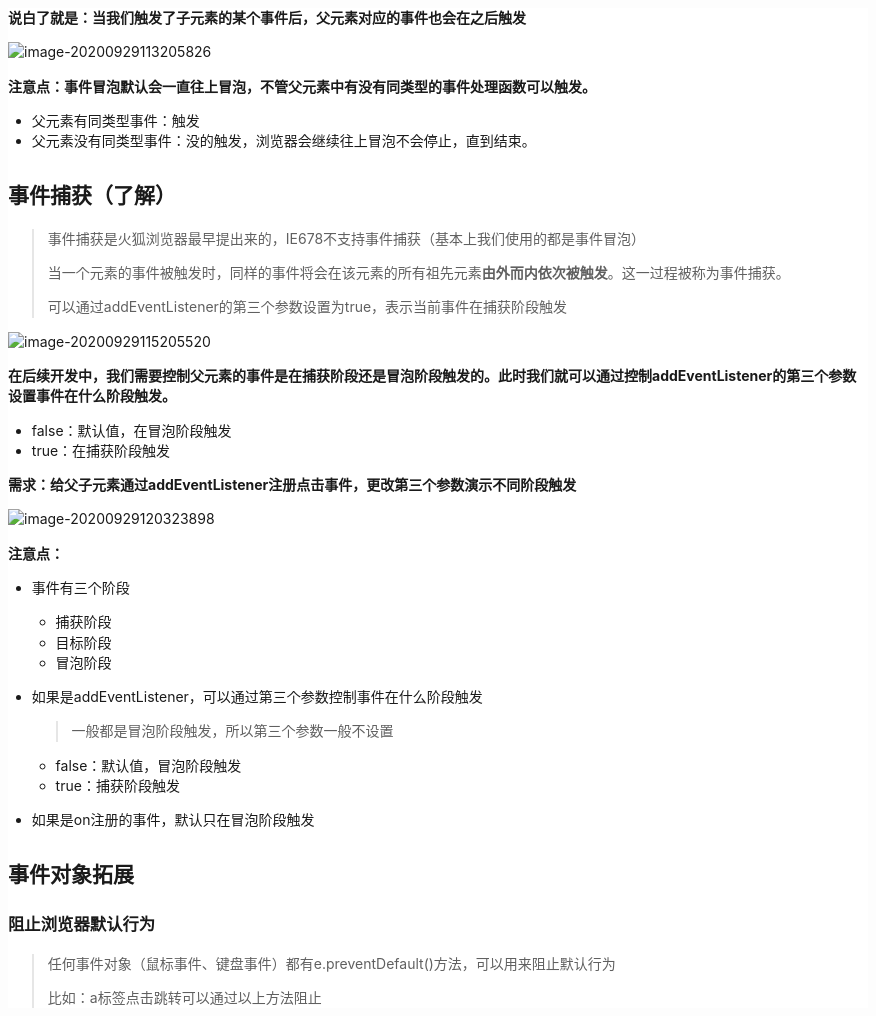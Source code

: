 **说白了就是：当我们触发了子元素的某个事件后，父元素对应的事件也会在之后触发** 

![image-20200929113205826](webAPIs-day04笔记.assets/image-20200929113205826.png)



**注意点：事件冒泡默认会一直往上冒泡，不管父元素中有没有同类型的事件处理函数可以触发。**

- 父元素有同类型事件：触发
- 父元素没有同类型事件：没的触发，浏览器会继续往上冒泡不会停止，直到结束。



## 事件捕获（了解）

> 事件捕获是火狐浏览器最早提出来的，IE678不支持事件捕获（基本上我们使用的都是事件冒泡）
>
> 当一个元素的事件被触发时，同样的事件将会在该元素的所有祖先元素**由外而内依次被触发**。这一过程被称为事件捕获。
>
> 可以通过addEventListener的第三个参数设置为true，表示当前事件在捕获阶段触发

![image-20200929115205520](webAPIs-day04笔记.assets/image-20200929115205520.png)

**在后续开发中，我们需要控制父元素的事件是在捕获阶段还是冒泡阶段触发的。此时我们就可以通过控制addEventListener的第三个参数设置事件在什么阶段触发。**

- false：默认值，在冒泡阶段触发
- true：在捕获阶段触发



**需求：给父子元素通过addEventListener注册点击事件，更改第三个参数演示不同阶段触发**

![image-20200929120323898](webAPIs-day04笔记.assets/image-20200929120323898.png)

**注意点：**

- 事件有三个阶段

  - 捕获阶段
  - 目标阶段
  - 冒泡阶段

- 如果是addEventListener，可以通过第三个参数控制事件在什么阶段触发

  > 一般都是冒泡阶段触发，所以第三个参数一般不设置

  - false：默认值，冒泡阶段触发
  - true：捕获阶段触发

- 如果是on注册的事件，默认只在冒泡阶段触发



## 事件对象拓展

### 阻止浏览器默认行为

> 任何事件对象（鼠标事件、键盘事件）都有e.preventDefault()方法，可以用来阻止默认行为
>
> 比如：a标签点击跳转可以通过以上方法阻止
